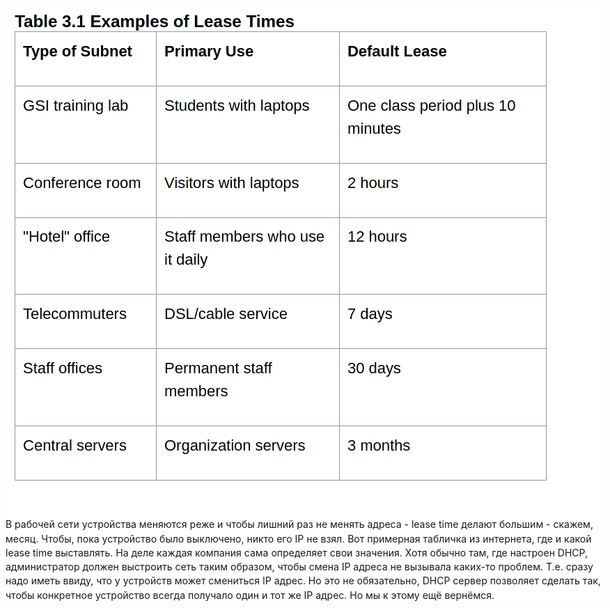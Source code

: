 ![](images/leasetable.png)

В рабочей сети устройства меняются реже и чтобы лишний раз не менять адреса - lease time делают большим - скажем, месяц. Чтобы, пока устройство было выключено, никто его IP не взял. Вот примерная табличка из интернета, где и какой lease time выставлять. На деле каждая компания сама определяет свои значения. Хотя обычно там, где настроен DHCP, администратор должен выстроить сеть таким образом, чтобы смена IP адреса не вызывала каких-то проблем. Т.е. сразу надо иметь ввиду, что у устройств может смениться IP адрес. Но это не обязательно, DHCP сервер позволяет сделать так, чтобы конкретное устройство всегда получало один и тот же IP адрес. Но мы к этому ещё вернёмся. 
